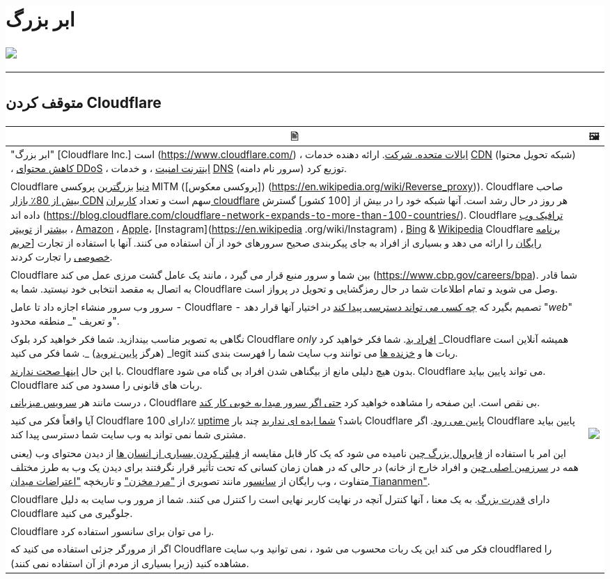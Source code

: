 # ابر بزرگ


[](https://codeberg.org/crimeflare/cloudflare-tor/media/branch/master/image/itsreallythatbad.jpg)
![](https://codeberg.org/crimeflare/cloudflare-tor/media/branch/master/image/telegram/c81238387627b4bfd3dcd60f56d41626.jpg)

---


## متوقف کردن Cloudflare


| 🖹 | 🖼 |
| --- | --- |
| "ابر بزرگ" [Cloudflare Inc.] است (https://www.cloudflare.com/) ، [ایالات متحده. شرکت](https://en.wikipedia.org/wiki/Cloudflare). ارائه دهنده خدمات [CDN](https://en.wikipedia.org/wiki/Content_delivery_network) (شبکه تحویل محتوا) ، [کاهش محتوای DDoS](https://en.wikipedia.org/wiki/DDoS_mitigation) ، [اینترنت امنیت](https://en.wikipedia.org/wiki/Internet_securance) ، و خدمات [DNS](https://en.wikipedia.org/wiki/Domain_Name_System) (سرور نام دامنه) توزیع کرد. | [](https://codeberg.org/crimeflare/cloudflare-tor/media/branch/master/image/cloudflaredearuser.jpg) |
| Cloudflare [دنیا](https://almanac.httparchive.org/en/2019/cdn) [بزرگترین](https://w3techs.com/technologies/history_overview/proxy) پروکسی MITM ([پروکسی معکوس]) (https://en.wikipedia.org/wiki/Reverse_proxy)). Cloudflare صاحب [بیش از 80٪ بازار CDN](https://w3techs.com/technologies/history_overview/proxy) سهم است و تعداد [کاربران cloudflare](../cloudflare_users/) هر روز در حال رشد است. آنها شبکه خود را در بیش از [100 کشور] گسترش داده اند (https://blog.cloudflare.com/cloudflare-network-expands-to-more-than-100-countries/). Cloudflare [ترافیک وب بیشتر](https://wp-rocket.me/blog/cloudflare-use-not/) از [توییتر](https://en.wikipedia.org/wiki/Twitter) ، [Amazon](https://en.wikipedia.org/wiki/Amazon_(company)) ، [Apple](https://en.wikipedia.org/wiki/Apple_Inc.)، [Instagram](https://en.wikipedia .org/wiki/Instagram) ، [Bing](https://en.wikipedia.org/wiki/Bing_ (search_engine)) & [Wikipedia](https://en.wikipedia.org/wiki/Wikipedia) Cloudflare [برنامه رایگان](https://www.cloudflare.com/plans/) را ارائه می دهد و بسیاری از افراد به جای پیکربندی صحیح سرورهای خود از آن استفاده می کنند. آنها با استفاده از تجارت [[حریم خصوصی](https://en.wikipedia.org/wiki/Privacy) را تجارت کردند. | [](https://codeberg.org/crimeflare/cloudflare-tor/media/branch/master/image/cfmarketshare.jpg) |
| Cloudflare بین شما و سرور منبع قرار می گیرد ، مانند یک عامل گشت مرزی عمل می کند (https://www.cbp.gov/careers/bpa). شما قادر به اتصال به مقصد انتخابی خود نیستید. شما به Cloudflare وصل می شوید و تمام اطلاعات شما در حال رمزگشایی و تحویل در پرواز است. | [](https://codeberg.org/crimeflare/cloudflare-tor/media/branch/master/image/border_patrol.jpg) |
| سرور وب سرور منشاء اجازه داد تا عامل - Cloudflare - تصمیم بگیرد که [چه کسی می تواند دسترسی پیدا کند](https://web.archive.org/web/https://gitlab.com/iblech/tor-appeal/issues/1) در اختیار آنها قرار دهد "_web_" و تعریف "_ منطقه محدود". | [](https://codeberg.org/crimeflare/cloudflare-tor/media/branch/master/image/usershoulddecide.jpg) |
| نگاهی به تصویر مناسب بیندازید. شما فکر خواهید کرد بلوک Cloudflare _only_ [افراد بد](https://en.wikipedia.org/wiki/Black_hat_ (رایانه_ امنیتی)). شما فکر خواهید کرد _Cloudflare همیشه آنلاین است (هرگز [پایین نروید](https://twitter.com/bengoldacre/status/1146058200887648258)) _. شما فکر می کنید _legit ربات ها و [خزنده ها](https://en.wikipedia.org/wiki/Web_crawler) می توانند وب سایت شما را فهرست بندی کنند. | [](https://codeberg.org/crimeflare/cloudflare-tor/media/branch/master/image/howcfwork.jpg) |
| با این حال [اینها صحت ندارند](../PEOPLE.md). Cloudflare بدون هیچ دلیلی مانع از بیگناهی شدن افراد بی گناه می شود. Cloudflare می تواند پایین بیاید. Cloudflare ربات های قانونی را مسدود می کند. | [](https://codeberg.org/crimeflare/cloudflare-tor/media/branch/master/image/cfdowncfcom.jpg) |
| درست مانند هر [سرویس میزبانی](https://en.wikipedia.org/wiki/Web_hosting_service) ، Cloudflare بی نقص است. این صفحه را مشاهده خواهید کرد [حتی اگر سرور مبدا به خوبی کار کند](../PEOPLE.md). | [](https://codeberg.org/crimeflare/cloudflare-tor/media/branch/master/image/cfdown2019.jpg) |
| آیا واقعاً فکر می کنید Cloudflare دارای 100٪ [uptime](https://en.wikipedia.org/wiki/Uptime) باشد؟ [شما ایده ای ندارید](../PEOPLE.md) چند بار Cloudflare [پایین می رود](https://www.zerohedge.com/markets/major-part-web-offline-cloudflare-suffers-outage). اگر Cloudflare پایین بیاید مشتری شما نمی تواند به وب سایت شما دسترسی پیدا کند. | [](https://codeberg.org/crimeflare/cloudflare-tor/media/branch/master/image/cloudflareinternalerror.jpg) <br>![](https://codeberg.org/crimeflare/cloudflare-tor/media/branch/master/image/cloudflareoutage-2020.jpg) |
| این امر با استفاده از [فایروال بزرگ چین](https://www.comparitech.com/privacy-securance-tools/blockedinchina/) نامیده می شود که یک کار قابل مقایسه از [فیلتر کردن بسیاری از انسان ها](../PEOPLE.md ) از دیدن محتوای وب (یعنی همه در [سرزمین اصلی چین](https://en.wikipedia.org/wiki/China) و افراد خارج از خانه) در حالی که در همان زمان کسانی که تحت تأثیر قرار نگرفتند برای دیدن یک وب به طرز مختلف متفاوت ، وب رایگان از [سانسور](https://en.wikipedia.org/wiki/Internet_censorship) مانند تصویری از ["مرد مخزن"](https://en.wikipedia.org/wiki/Tank_Man) و تاریخچه [ "اعتراضات میدان Tiananmen"](https://en.wikipedia.org/wiki/1989_Tiananmen_Square_protests#Censorship_in_China). | [](https://codeberg.org/crimeflare/cloudflare-tor/media/branch/master/image/cloudflarechina.jpg) |
| Cloudflare دارای [قدرت بزرگ](http://digdeep4orxw6psc33yxa2dgmuycj74zi6334xhxjlgppw6odvkzkiad.onion/ghost/mozilla.html). به یک معنا ، آنها کنترل آنچه در نهایت کاربر نهایی است را کنترل می کنند. شما از مرور وب سایت به دلیل Cloudflare جلوگیری می کنید. | [](https://codeberg.org/crimeflare/cloudflare-tor/media/branch/master/image/onemorestep.jpg) |
| Cloudflare را می توان برای سانسور استفاده کرد. | [](https://codeberg.org/crimeflare/cloudflare-tor/media/branch/master/image/accdenied.jpg) |
| اگر از مرورگر جزئی استفاده می کنید که Cloudflare فکر می کند این یک ربات محسوب می شود ، نمی توانید وب سایت cloudflared را مشاهده کنید (زیرا بسیاری از مردم از آن استفاده نمی کنند). | [](https://codeberg.org/crimeflare/cloudflare-tor/media/branch/master/image/cfublock.jpg) |